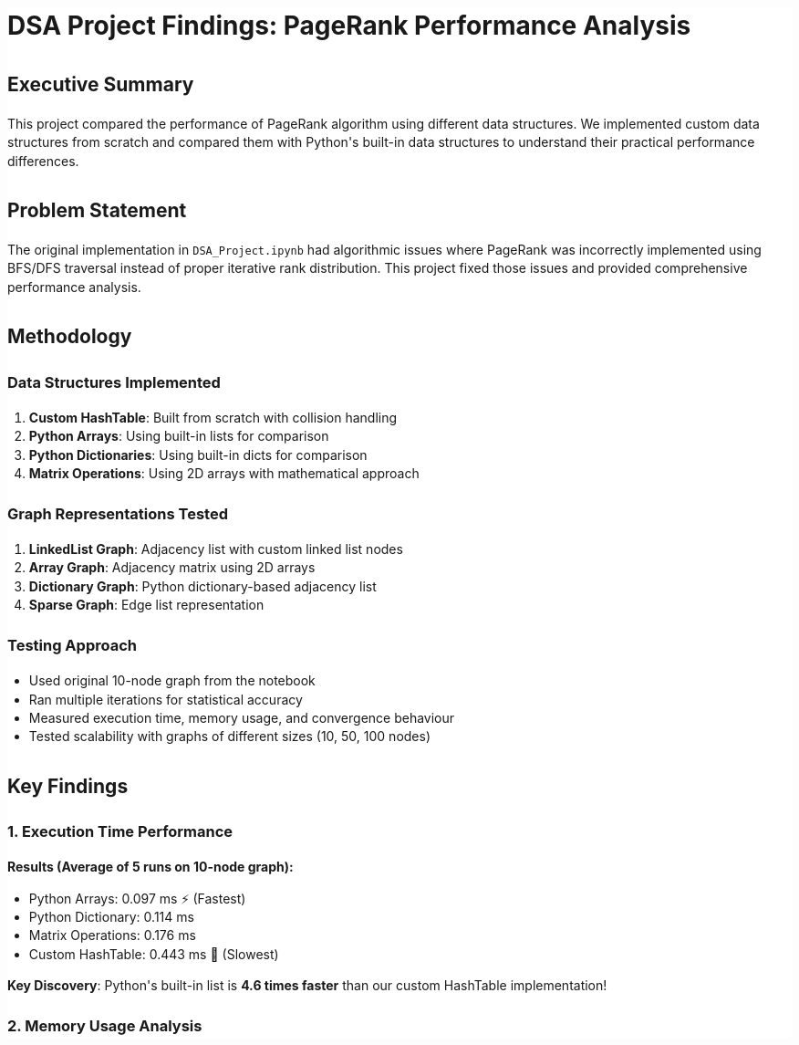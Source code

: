 # DSA Project Findings: PageRank Performance Analysis

## Executive Summary

This project compared the performance of PageRank algorithm using different data structures. We implemented custom data structures from scratch and compared them with Python's built-in data structures to understand their practical performance differences.

## Problem Statement

The original implementation in `DSA_Project.ipynb` had algorithmic issues where PageRank was incorrectly implemented using BFS/DFS traversal instead of proper iterative rank distribution. This project fixed those issues and provided comprehensive performance analysis.

## Methodology

### Data Structures Implemented
1. **Custom HashTable**: Built from scratch with collision handling
2. **Python Arrays**: Using built-in lists for comparison
3. **Python Dictionaries**: Using built-in dicts for comparison
4. **Matrix Operations**: Using 2D arrays with mathematical approach

### Graph Representations Tested
1. **LinkedList Graph**: Adjacency list with custom linked list nodes
2. **Array Graph**: Adjacency matrix using 2D arrays
3. **Dictionary Graph**: Python dictionary-based adjacency list
4. **Sparse Graph**: Edge list representation

### Testing Approach
- Used original 10-node graph from the notebook
- Ran multiple iterations for statistical accuracy
- Measured execution time, memory usage, and convergence behaviour
- Tested scalability with graphs of different sizes (10, 50, 100 nodes)

## Key Findings

### 1. Execution Time Performance

**Results (Average of 5 runs on 10-node graph):**
- Python Arrays: 0.097 ms ⚡ (Fastest)
- Python Dictionary: 0.114 ms 
- Matrix Operations: 0.176 ms
- Custom HashTable: 0.443 ms 🐌 (Slowest)

**Key Discovery**: Python's built-in list is **4.6 times faster** than our custom HashTable implementation!

### 2. Memory Usage Analysis
